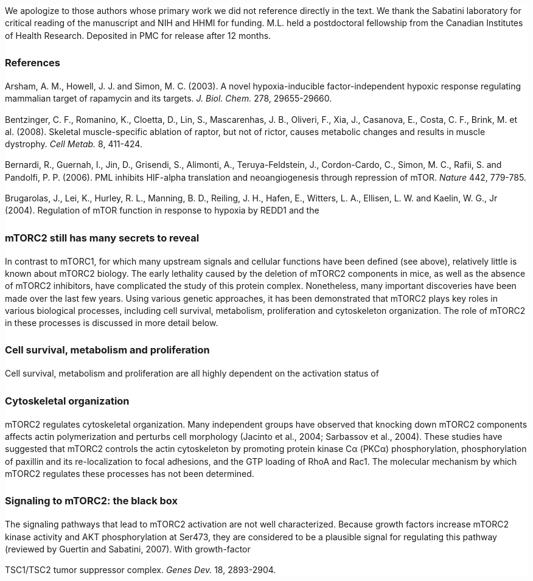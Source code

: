 We apologize to those authors whose primary work we did not reference directly in the text. We thank the Sabatini laboratory for critical reading of the manuscript and NIH and HHMI for funding. M.L. held a postdoctoral fellowship from the Canadian Institutes of Health Research. Deposited in PMC for release after 12 months.

### References

Arsham, A. M., Howell, J. J. and Simon, M. C. (2003). A novel hypoxia-inducible factor-independent hypoxic response regulating mammalian target of rapamycin and its targets. *J. Biol. Chem.* 278, 29655-29660.

Bentzinger, C. F., Romanino, K., Cloetta, D., Lin, S., Mascarenhas, J. B., Oliveri, F., Xia, J., Casanova, E., Costa, C. F., Brink, M. et al. (2008). Skeletal muscle-specific ablation of raptor, but not of rictor, causes metabolic changes and results in muscle dystrophy. *Cell Metab.* 8, 411-424.

Bernardi, R., Guernah, I., Jin, D., Grisendi, S., Alimonti, A., Teruya-Feldstein, J., Cordon-Cardo, C., Simon, M. C., Rafii, S. and Pandolfi, P. P. (2006). PML inhibits HIF-alpha translation and neoangiogenesis through repression of mTOR. *Nature* 442, 779-785.

Brugarolas, J., Lei, K., Hurley, R. L., Manning, B. D., Reiling, J. H., Hafen, E., Witters, L. A., Ellisen, L. W. and Kaelin, W. G., Jr (2004). Regulation of mTOR function in response to hypoxia by REDD1 and the

### mTORC2 still has many secrets to reveal

In contrast to mTORC1, for which many upstream signals and cellular functions have been defined (see above), relatively little is known about mTORC2 biology. The early lethality caused by the deletion of mTORC2 components in mice, as well as the absence of mTORC2 inhibitors, have complicated the study of this protein complex. Nonetheless, many important discoveries have been made over the last few years. Using various genetic approaches, it has been demonstrated that mTORC2 plays key roles in various biological processes, including cell survival, metabolism, proliferation and cytoskeleton organization. The role of mTORC2 in these processes is discussed in more detail below.

### Cell survival, metabolism and proliferation

Cell survival, metabolism and proliferation are all highly dependent on the activation status of

### Cytoskeletal organization

mTORC2 regulates cytoskeletal organization. Many independent groups have observed that knocking down mTORC2 components affects actin polymerization and perturbs cell morphology (Jacinto et al., 2004; Sarbassov et al., 2004). These studies have suggested that mTORC2 controls the actin cytoskeleton by promoting protein kinase Cα (PKCα) phosphorylation, phosphorylation of paxillin and its re-localization to focal adhesions, and the GTP loading of RhoA and Rac1. The molecular mechanism by which mTORC2 regulates these processes has not been determined.

### Signaling to mTORC2: the black box

The signaling pathways that lead to mTORC2 activation are not well characterized. Because growth factors increase mTORC2 kinase activity and AKT phosphorylation at Ser473, they are considered to be a plausible signal for regulating this pathway (reviewed by Guertin and Sabatini, 2007). With growth-factor

TSC1/TSC2 tumor suppressor complex. *Genes Dev.* 18, 2893-2904.
